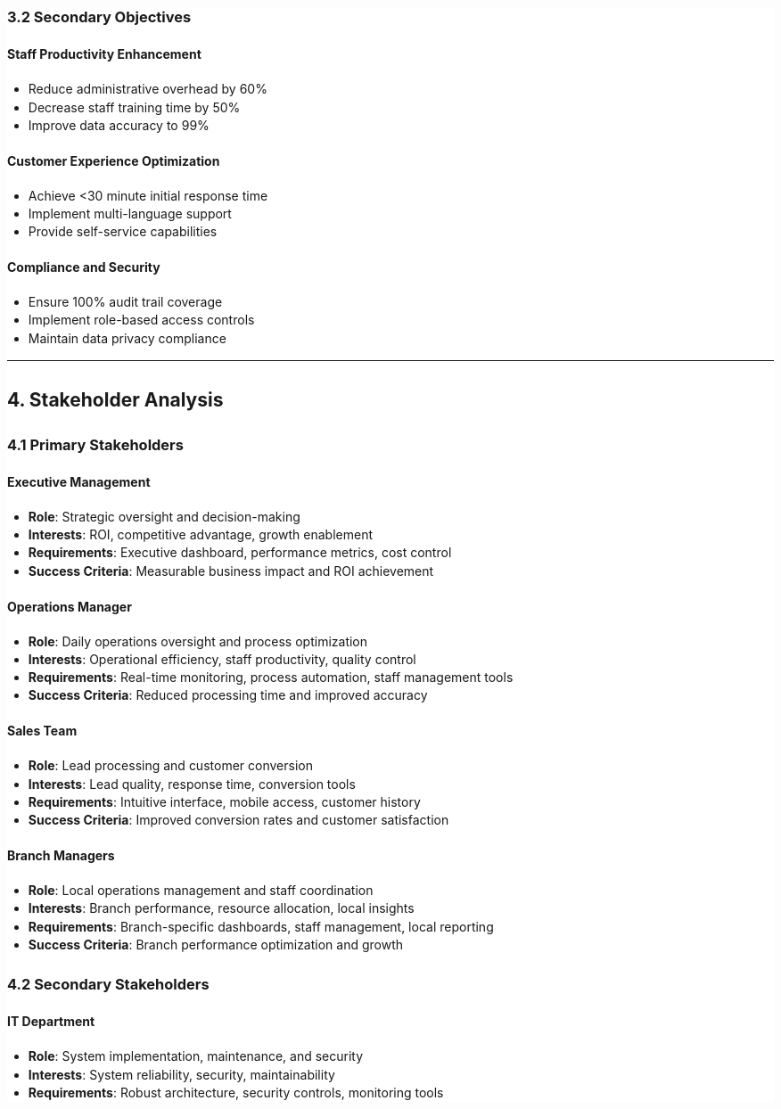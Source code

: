 ### 3.2 Secondary Objectives

#### Staff Productivity Enhancement
- Reduce administrative overhead by 60%
- Decrease staff training time by 50%
- Improve data accuracy to 99%

#### Customer Experience Optimization
- Achieve <30 minute initial response time
- Implement multi-language support
- Provide self-service capabilities

#### Compliance and Security
- Ensure 100% audit trail coverage
- Implement role-based access controls
- Maintain data privacy compliance

---

## 4. Stakeholder Analysis

### 4.1 Primary Stakeholders

#### Executive Management
- **Role**: Strategic oversight and decision-making
- **Interests**: ROI, competitive advantage, growth enablement
- **Requirements**: Executive dashboard, performance metrics, cost control
- **Success Criteria**: Measurable business impact and ROI achievement

#### Operations Manager
- **Role**: Daily operations oversight and process optimization
- **Interests**: Operational efficiency, staff productivity, quality control
- **Requirements**: Real-time monitoring, process automation, staff management tools
- **Success Criteria**: Reduced processing time and improved accuracy

#### Sales Team
- **Role**: Lead processing and customer conversion
- **Interests**: Lead quality, response time, conversion tools
- **Requirements**: Intuitive interface, mobile access, customer history
- **Success Criteria**: Improved conversion rates and customer satisfaction

#### Branch Managers
- **Role**: Local operations management and staff coordination
- **Interests**: Branch performance, resource allocation, local insights
- **Requirements**: Branch-specific dashboards, staff management, local reporting
- **Success Criteria**: Branch performance optimization and growth

### 4.2 Secondary Stakeholders

#### IT Department
- **Role**: System implementation, maintenance, and security
- **Interests**: System reliability, security, maintainability
- **Requirements**: Robust architecture, security controls, monitoring tools
